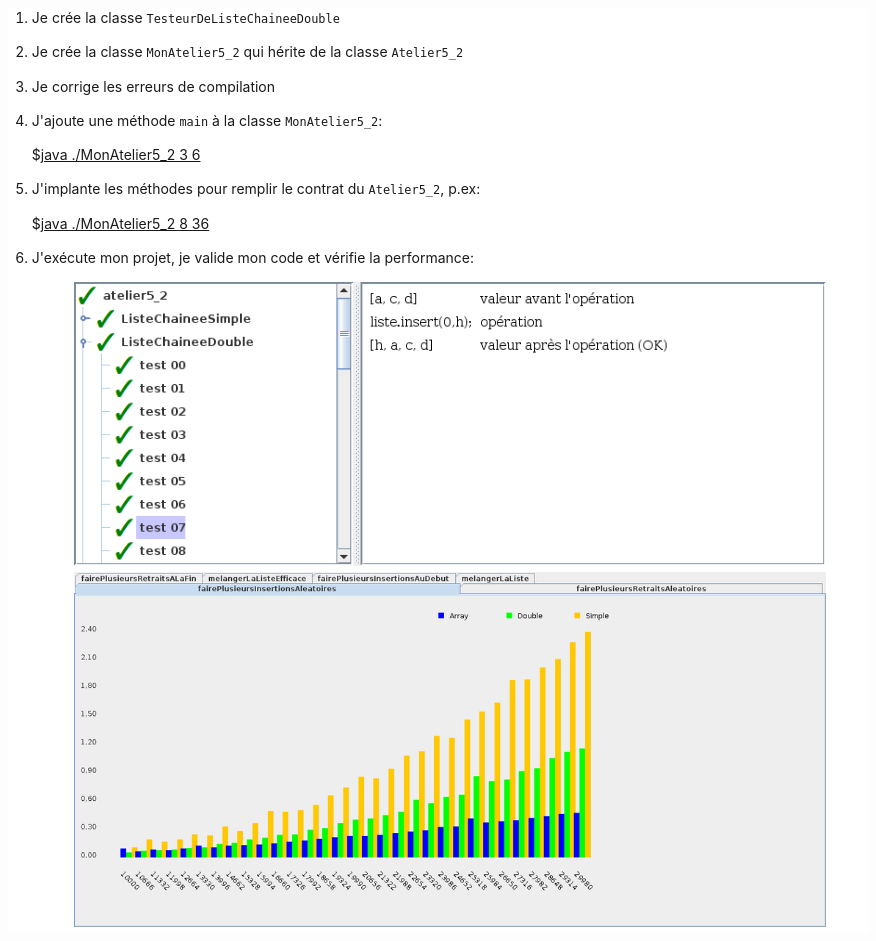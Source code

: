 1. Je crée la classe `TesteurDeListeChaineeDouble`

1. Je crée la classe `MonAtelier5_2` qui hérite de la classe `Atelier5_2`

1. Je corrige les erreurs de compilation

1. J'ajoute une méthode `main` à la classe `MonAtelier5_2`:

    $[java ./MonAtelier5_2 3 6]()

1. J'implante les méthodes pour remplir le contrat du `Atelier5_2`, p.ex:

    $[java ./MonAtelier5_2 8 36]()

1. J'exécute mon projet, je valide mon code et vérifie la performance:

    <center>
        <img src="validation.png" width="90%">
    </center>

    <center>
        <img src="performance.png" width="90%">
    </center>
